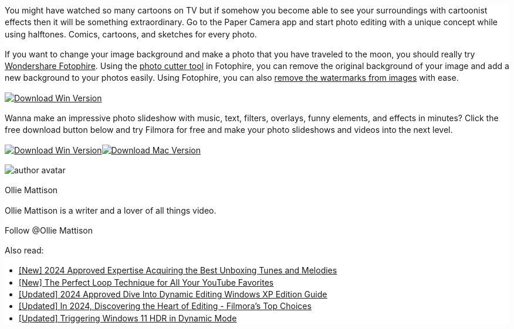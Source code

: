 You might have watched so many cartoons on TV but if somehow you become able to see your surroundings with cartoonist effects then it will be something extraordinary. Go to the Paper Camera app and start photo editing with a unique concept while using halftones. Comics, cartoons, and sketches for every photo.

If you want to change your image background and make a photo that you have traveled to the moon, you should really try [Wondershare Fotophire](https://tools.techidaily.com/wondershare/fotophire/download/). Using the [photo cutter tool](https://tools.techidaily.com/wondershare/fotophire/download/) in Fotophire, you can remove the original background of your image and add a new background to your photos easily. Using Fotophire, you can also [remove the watermarks from images](https://tools.techidaily.com/wondershare/filmora/download/) with ease.

[![Download Win Version](https://photo.wondershare.com/vis-201709/images/fotobtn-win.png)](https://download.wondershare.com/fotophire%5Ffull3316.exe)


<iframe width="560" height="315" src="https://www.youtube.com/embed/MHafwnWSEQk?si=rejNVNpJZH2SqNLy&autoplay=1" title="YouTube video player" frameborder="0" allow="accelerometer; autoplay; clipboard-write; encrypted-media; gyroscope; picture-in-picture; web-share" referrerpolicy="strict-origin-when-cross-origin" allowfullscreen></iframe>


Wanna make an impressive photo slideshow with music, text, filters, overlays, funny elements, and effects in minutes? Click the free download button below and try Filmora for free and make your photo slideshows and videos into the next level.

[![Download Win Version](https://images.wondershare.com/filmora/guide/download-btn-win.jpg)](https://tools.techidaily.com/wondershare/filmora/download/)[![Download Mac Version](https://images.wondershare.com/filmora/guide/download-btn-mac.jpg)](https://tools.techidaily.com/wondershare/filmora/download/)

![author avatar](https://images.wondershare.com/filmora/article-images/ollie-mattison.jpg)

Ollie Mattison

Ollie Mattison is a writer and a lover of all things video.

Follow @Ollie Mattison


<ins class="adsbygoogle"
     style="display:block"
     data-ad-format="autorelaxed"
     data-ad-client="ca-pub-7571918770474297"
     data-ad-slot="1223367746"></ins>



<ins class="adsbygoogle"
     style="display:block"
     data-ad-client="ca-pub-7571918770474297"
     data-ad-slot="8358498916"
     data-ad-format="auto"
     data-full-width-responsive="true"></ins>


<span class="atpl-alsoreadstyle">Also read:</span>
<div><ul>
<li><a href="https://fox-blue.techidaily.com/new-2024-approved-expertise-acquiring-the-best-unboxing-tunes-and-melodies/"><u>[New] 2024 Approved Expertise Acquiring the Best Unboxing Tunes and Melodies</u></a></li>
<li><a href="https://youtube-webster.techidaily.com/he-perfect-loop-technique-for-all-your-youtube-favorites/"><u>[New] The Perfect Loop Technique for All Your YouTube Favorites</u></a></li>
<li><a href="https://fox-boxes.techidaily.com/updated-2024-approved-dive-into-dynamic-editing-windows-xp-edition-guide/"><u>[Updated] 2024 Approved Dive Into Dynamic Editing Windows XP Edition Guide</u></a></li>
<li><a href="https://fox-blue.techidaily.com/updated-in-2024-discovering-the-heart-of-editing-filmoras-top-choices/"><u>[Updated] In 2024, Discovering the Heart of Editing - Filmora’s Top Choices</u></a></li>
<li><a href="https://fox-blue.techidaily.com/updated-triggering-windows-11-hdr-in-dynamic-mode/"><u>[Updated] Triggering Windows 11 HDR in Dynamic Mode</u></a></li>